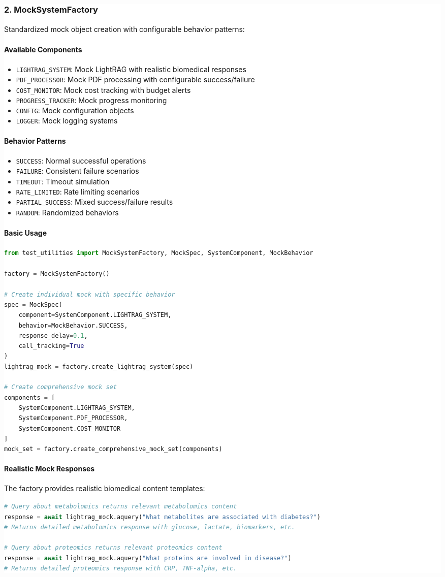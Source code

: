 ### 2. MockSystemFactory

Standardized mock object creation with configurable behavior patterns:

#### Available Components
- `LIGHTRAG_SYSTEM`: Mock LightRAG with realistic biomedical responses
- `PDF_PROCESSOR`: Mock PDF processing with configurable success/failure
- `COST_MONITOR`: Mock cost tracking with budget alerts
- `PROGRESS_TRACKER`: Mock progress monitoring
- `CONFIG`: Mock configuration objects
- `LOGGER`: Mock logging systems

#### Behavior Patterns
- `SUCCESS`: Normal successful operations
- `FAILURE`: Consistent failure scenarios  
- `TIMEOUT`: Timeout simulation
- `RATE_LIMITED`: Rate limiting scenarios
- `PARTIAL_SUCCESS`: Mixed success/failure results
- `RANDOM`: Randomized behaviors

#### Basic Usage

```python
from test_utilities import MockSystemFactory, MockSpec, SystemComponent, MockBehavior

factory = MockSystemFactory()

# Create individual mock with specific behavior
spec = MockSpec(
    component=SystemComponent.LIGHTRAG_SYSTEM,
    behavior=MockBehavior.SUCCESS,
    response_delay=0.1,
    call_tracking=True
)
lightrag_mock = factory.create_lightrag_system(spec)

# Create comprehensive mock set
components = [
    SystemComponent.LIGHTRAG_SYSTEM,
    SystemComponent.PDF_PROCESSOR,
    SystemComponent.COST_MONITOR
]
mock_set = factory.create_comprehensive_mock_set(components)
```

#### Realistic Mock Responses

The factory provides realistic biomedical content templates:

```python
# Query about metabolomics returns relevant metabolomics content
response = await lightrag_mock.aquery("What metabolites are associated with diabetes?")
# Returns detailed metabolomics response with glucose, lactate, biomarkers, etc.

# Query about proteomics returns relevant proteomics content  
response = await lightrag_mock.aquery("What proteins are involved in disease?")
# Returns detailed proteomics response with CRP, TNF-alpha, etc.
```

